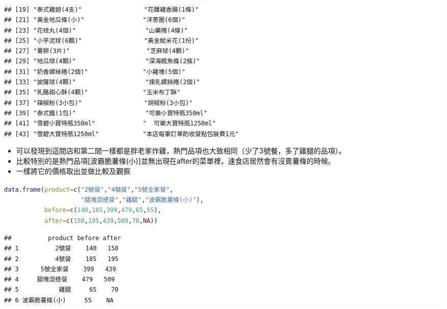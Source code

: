     ## [19] "泰式雞翅(4支)"                 "花雕雞香腸(1條)"              
    ## [21] "黃金地瓜條(小)"                "洋蔥圈(6個)"                  
    ## [23] "花枝丸(4個)"                   "山藥捲(4條)"                  
    ## [25] "小芋泥球(6顆)"                 "黃金魷米花(1份)"              
    ## [27] "薯餅(3片)"                     "芝麻球(4顆)"                  
    ## [29] "地瓜球(4顆)"                   "深海鱈魚條(2條)"              
    ## [31] "奶香螺絲捲(2個)"               "小雞塊(5個)"                  
    ## [33] "披薩球(4顆)"                   "煉乳螺絲捲(2個)"              
    ## [35] "乳酪甜心酥(4顆)"               "玉米布丁酥"                   
    ## [37] "辣椒粉(3小包)"                 "胡椒粉(3小包)"                
    ## [39] "泰式醬(1包)"                   "可樂小寶特瓶350ml"            
    ## [41] "雪碧小寶特瓶350ml"             "  可樂大寶特瓶1250ml"         
    ## [43] "雪碧大寶特瓶1250ml"            "本店每筆訂單酌收餐點包裝費1元"

- 可以發現到這間店和第二間一樣都是胖老爹炸雞，熱門品項也大致相同（少了3號餐，多了雞腿的品項）。
- 比較特別的是熱門品項\[波霸脆薯條(小)\]並無出現在after的菜單裡，速食店居然會有沒賣薯條的時候。
- 一樣將它的價格取出並做比較及觀察

``` r
data.frame(product=c("2號餐","4號餐","5號全家餐",
                     "腿塊混搭餐","雞腿","波霸脆薯條(小)"),
           before=c(140,185,399,479,65,55),
           after=c(150,195,439,509,70,NA))
```

    ##          product before after
    ## 1          2號餐    140   150
    ## 2          4號餐    185   195
    ## 3      5號全家餐    399   439
    ## 4     腿塊混搭餐    479   509
    ## 5           雞腿     65    70
    ## 6 波霸脆薯條(小)     55    NA
